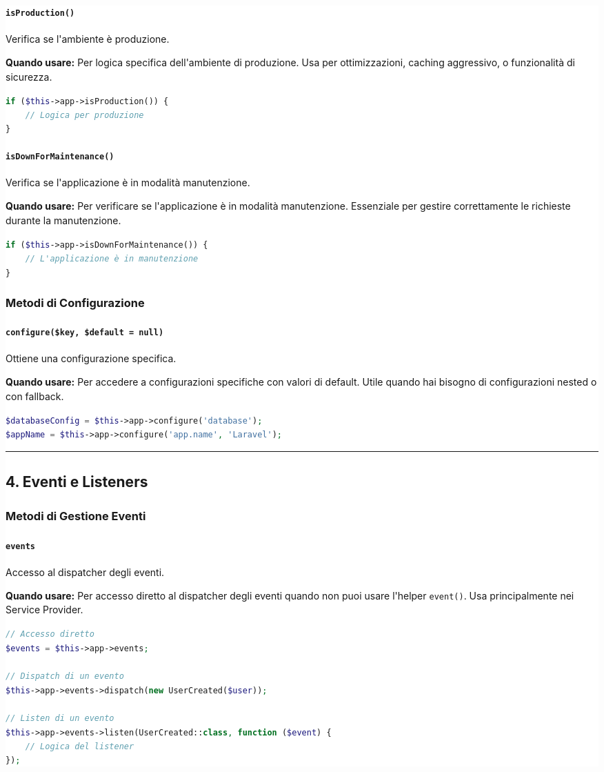 #### `isProduction()`
Verifica se l'ambiente è produzione.

**Quando usare:** Per logica specifica dell'ambiente di produzione. Usa per ottimizzazioni, caching aggressivo, o funzionalità di sicurezza.

```php
if ($this->app->isProduction()) {
    // Logica per produzione
}
```

#### `isDownForMaintenance()`
Verifica se l'applicazione è in modalità manutenzione.

**Quando usare:** Per verificare se l'applicazione è in modalità manutenzione. Essenziale per gestire correttamente le richieste durante la manutenzione.

```php
if ($this->app->isDownForMaintenance()) {
    // L'applicazione è in manutenzione
}
```

### Metodi di Configurazione

#### `configure($key, $default = null)`
Ottiene una configurazione specifica.

**Quando usare:** Per accedere a configurazioni specifiche con valori di default. Utile quando hai bisogno di configurazioni nested o con fallback.

```php
$databaseConfig = $this->app->configure('database');
$appName = $this->app->configure('app.name', 'Laravel');
```

---

## 4. Eventi e Listeners

### Metodi di Gestione Eventi

#### `events`
Accesso al dispatcher degli eventi.

**Quando usare:** Per accesso diretto al dispatcher degli eventi quando non puoi usare l'helper `event()`. Usa principalmente nei Service Provider.

```php
// Accesso diretto
$events = $this->app->events;

// Dispatch di un evento
$this->app->events->dispatch(new UserCreated($user));

// Listen di un evento
$this->app->events->listen(UserCreated::class, function ($event) {
    // Logica del listener
});
```

